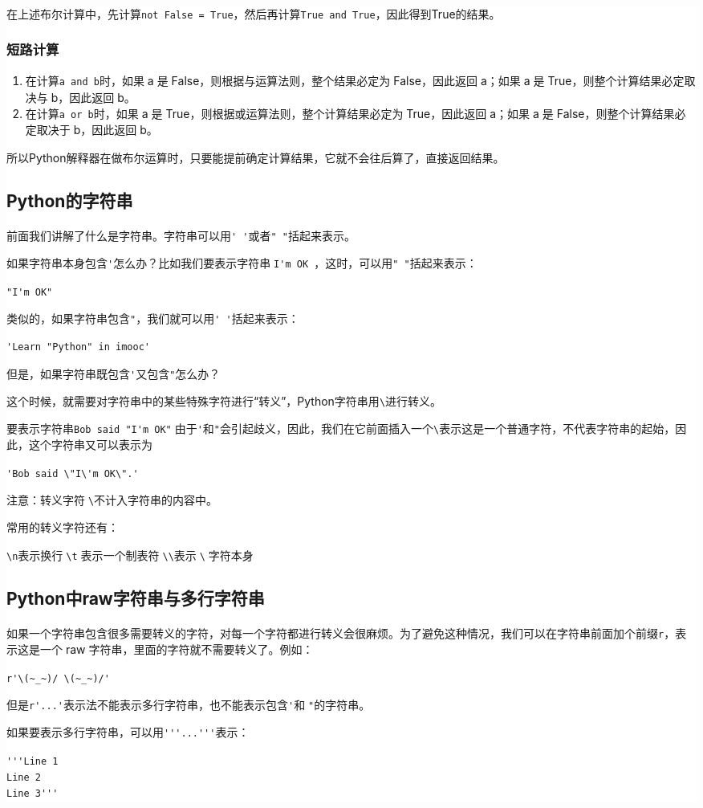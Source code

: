 在上述布尔计算中，先计算`not False = True`，然后再计算`True and True`，因此得到True的结果。

### **短路计算**

1. 在计算`a and b`时，如果 a 是 False，则根据与运算法则，整个结果必定为 False，因此返回 a；如果 a 是 True，则整个计算结果必定取决与 b，因此返回 b。
2. 在计算`a or b`时，如果 a 是 True，则根据或运算法则，整个计算结果必定为 True，因此返回 a；如果 a 是 False，则整个计算结果必定取决于 b，因此返回 b。

所以Python解释器在做布尔运算时，只要能提前确定计算结果，它就不会往后算了，直接返回结果。

## Python的字符串

前面我们讲解了什么是字符串。字符串可以用`' '`或者`" "`括起来表示。

如果字符串本身包含`'`怎么办？比如我们要表示字符串 `I'm OK `，这时，可以用`" "`括起来表示：

```
"I'm OK"
```

类似的，如果字符串包含`"`，我们就可以用`' '`括起来表示：

```
'Learn "Python" in imooc'
```

但是，如果字符串既包含`'`又包含`"`怎么办？

这个时候，就需要对字符串中的某些特殊字符进行“转义”，Python字符串用`\`进行转义。

要表示字符串`Bob said "I'm OK"`
由于`'`和`"`会引起歧义，因此，我们在它前面插入一个`\`表示这是一个普通字符，不代表字符串的起始，因此，这个字符串又可以表示为

```
'Bob said \"I\'m OK\".'
```

注意：转义字符 `\`不计入字符串的内容中。

常用的转义字符还有：

`\n`表示换行
`\t` 表示一个制表符
`\\`表示 `\` 字符本身

## Python中raw字符串与多行字符串

如果一个字符串包含很多需要转义的字符，对每一个字符都进行转义会很麻烦。为了避免这种情况，我们可以在字符串前面加个前缀`r`，表示这是一个 raw 字符串，里面的字符就不需要转义了。例如：

```
r'\(~_~)/ \(~_~)/'
```

但是`r'...'`表示法不能表示多行字符串，也不能表示包含`'`和 `"`的字符串。

如果要表示多行字符串，可以用`'''...'''`表示：

```
'''Line 1
Line 2
Line 3'''
```
